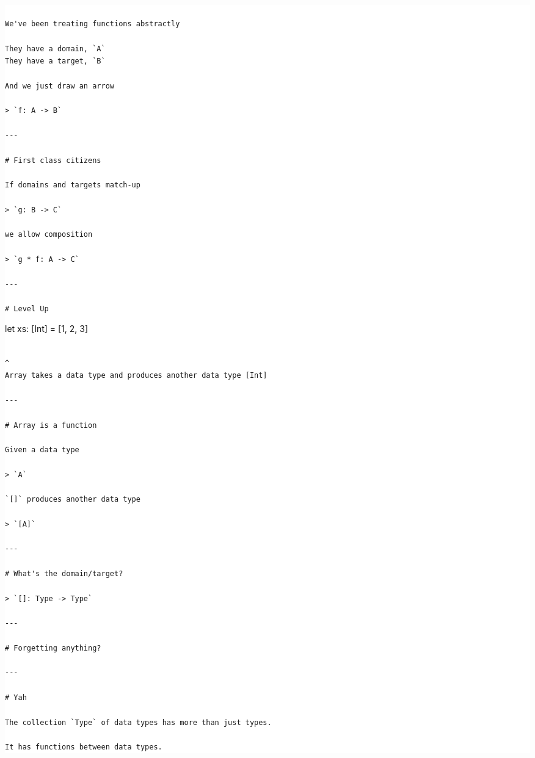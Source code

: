 ```

We've been treating functions abstractly

They have a domain, `A`
They have a target, `B`

And we just draw an arrow

> `f: A -> B`

---

# First class citizens

If domains and targets match-up

> `g: B -> C`

we allow composition

> `g * f: A -> C`

---

# Level Up

```
let xs: [Int] = [1, 2, 3]
```

^
Array takes a data type and produces another data type [Int]

---

# Array is a function

Given a data type

> `A`

`[]` produces another data type

> `[A]`

---

# What's the domain/target?

> `[]: Type -> Type`

---

# Forgetting anything?

---

# Yah

The collection `Type` of data types has more than just types.

It has functions between data types.

```